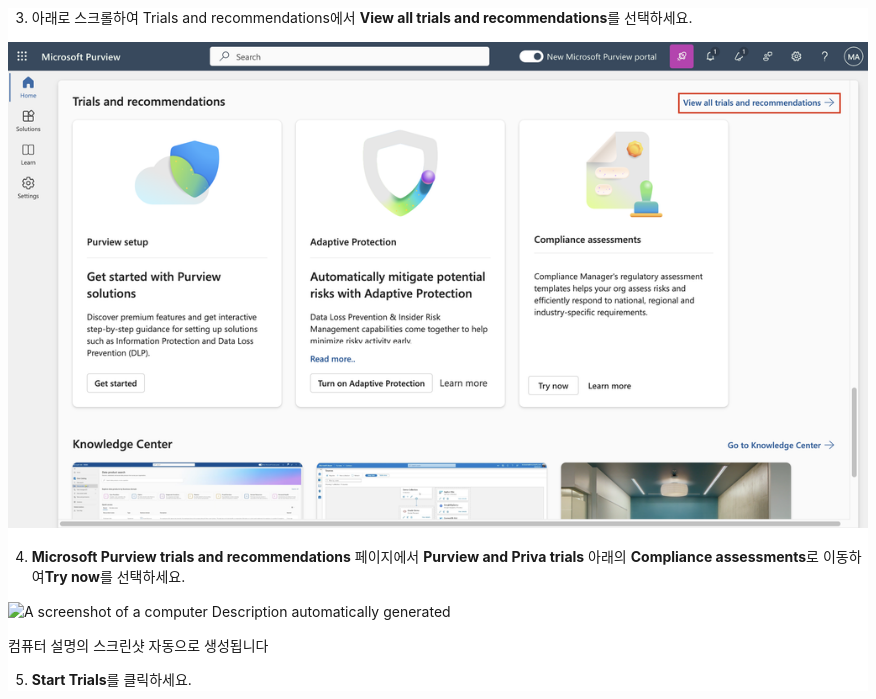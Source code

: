 3.  아래로 스크롤하여 Trials and recommendations에서 **View all trials
    and recommendations**를 선택하세요.

![](./media/image16.png)

4.  **Microsoft Purview trials and recommendations** 페이지에서
    **Purview and Priva trials** 아래의 **Compliance assessments**로
    이동하여**Try now**를 선택하세요.

![A screenshot of a computer Description automatically
generated](./media/image17.png)

컴퓨터 설명의 스크린샷 자동으로 생성됩니다

5.  **Start Trials**를 클릭하세요.
